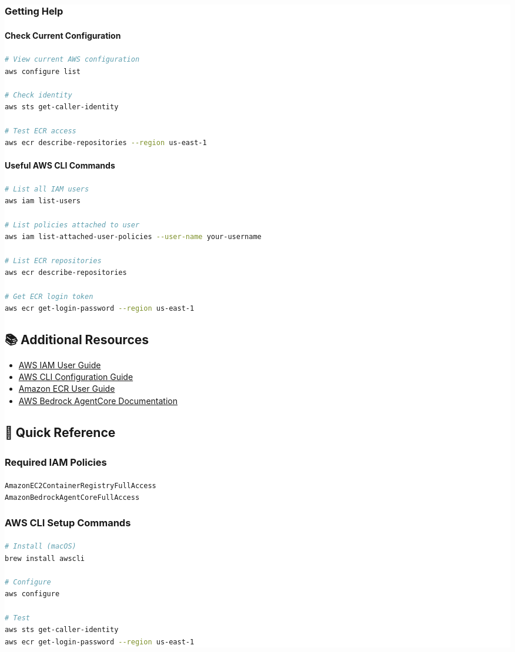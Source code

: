 ### Getting Help

#### Check Current Configuration
```bash
# View current AWS configuration
aws configure list

# Check identity
aws sts get-caller-identity

# Test ECR access
aws ecr describe-repositories --region us-east-1
```

#### Useful AWS CLI Commands
```bash
# List all IAM users
aws iam list-users

# List policies attached to user
aws iam list-attached-user-policies --user-name your-username

# List ECR repositories
aws ecr describe-repositories

# Get ECR login token
aws ecr get-login-password --region us-east-1
```

## 📚 Additional Resources

- [AWS IAM User Guide](https://docs.aws.amazon.com/IAM/latest/UserGuide/)
- [AWS CLI Configuration Guide](https://docs.aws.amazon.com/cli/latest/userguide/cli-configure-quickstart.html)
- [Amazon ECR User Guide](https://docs.aws.amazon.com/AmazonECR/latest/userguide/)
- [AWS Bedrock AgentCore Documentation](https://docs.aws.amazon.com/bedrock/latest/userguide/agents.html)

## 🎯 Quick Reference

### Required IAM Policies
```
AmazonEC2ContainerRegistryFullAccess
AmazonBedrockAgentCoreFullAccess
```

### AWS CLI Setup Commands
```bash
# Install (macOS)
brew install awscli

# Configure
aws configure

# Test
aws sts get-caller-identity
aws ecr get-login-password --region us-east-1
```
